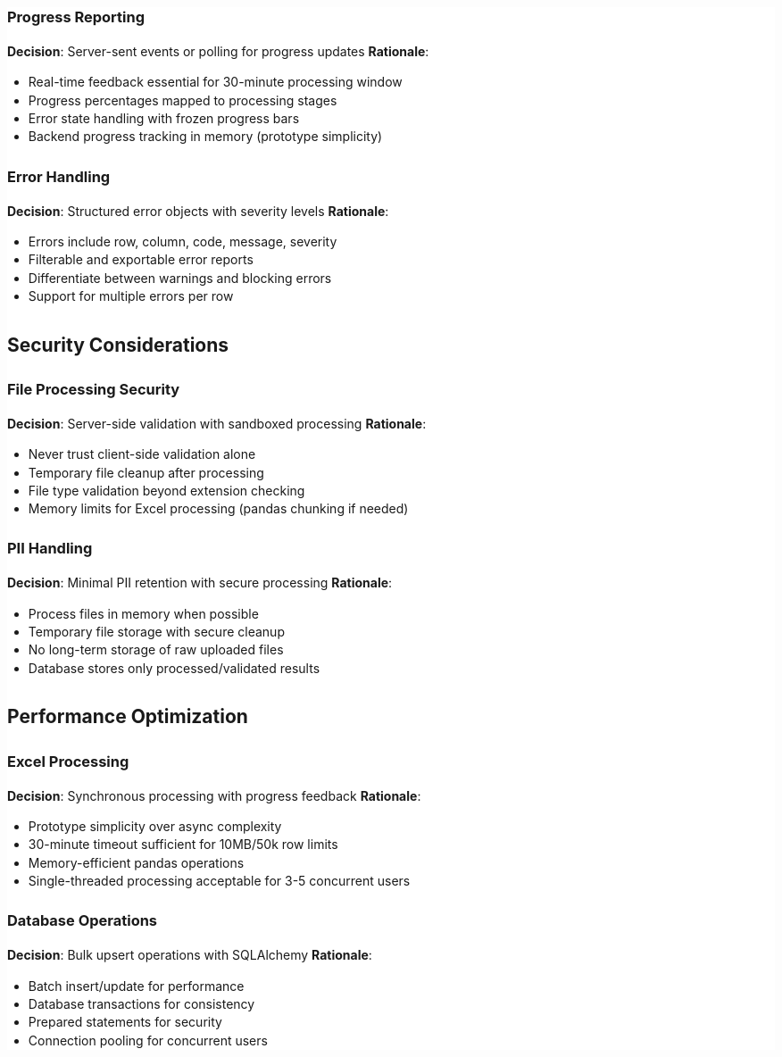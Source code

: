 ### Progress Reporting
**Decision**: Server-sent events or polling for progress updates
**Rationale**:
- Real-time feedback essential for 30-minute processing window
- Progress percentages mapped to processing stages
- Error state handling with frozen progress bars
- Backend progress tracking in memory (prototype simplicity)

### Error Handling
**Decision**: Structured error objects with severity levels
**Rationale**:
- Errors include row, column, code, message, severity
- Filterable and exportable error reports
- Differentiate between warnings and blocking errors
- Support for multiple errors per row

## Security Considerations

### File Processing Security
**Decision**: Server-side validation with sandboxed processing
**Rationale**:
- Never trust client-side validation alone
- Temporary file cleanup after processing
- File type validation beyond extension checking
- Memory limits for Excel processing (pandas chunking if needed)

### PII Handling
**Decision**: Minimal PII retention with secure processing
**Rationale**:
- Process files in memory when possible
- Temporary file storage with secure cleanup
- No long-term storage of raw uploaded files
- Database stores only processed/validated results

## Performance Optimization

### Excel Processing
**Decision**: Synchronous processing with progress feedback
**Rationale**:
- Prototype simplicity over async complexity
- 30-minute timeout sufficient for 10MB/50k row limits
- Memory-efficient pandas operations
- Single-threaded processing acceptable for 3-5 concurrent users

### Database Operations
**Decision**: Bulk upsert operations with SQLAlchemy
**Rationale**:
- Batch insert/update for performance
- Database transactions for consistency
- Prepared statements for security
- Connection pooling for concurrent users
